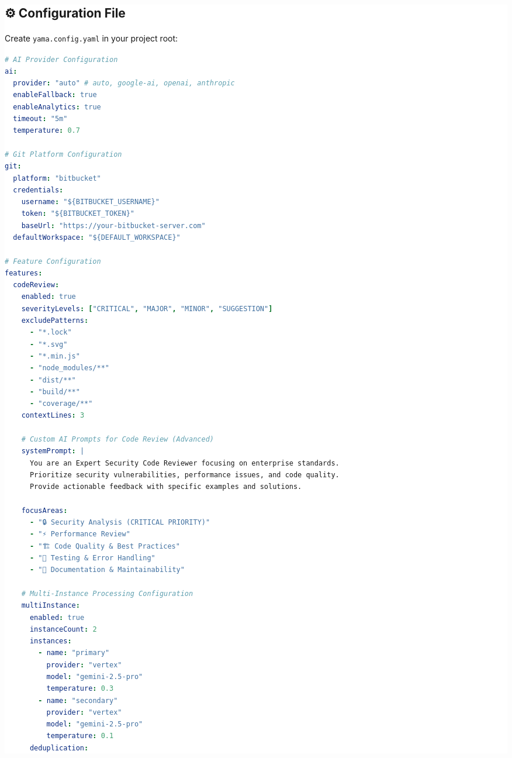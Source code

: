 ## ⚙️ **Configuration File**

Create `yama.config.yaml` in your project root:

```yaml
# AI Provider Configuration
ai:
  provider: "auto" # auto, google-ai, openai, anthropic
  enableFallback: true
  enableAnalytics: true
  timeout: "5m"
  temperature: 0.7

# Git Platform Configuration
git:
  platform: "bitbucket"
  credentials:
    username: "${BITBUCKET_USERNAME}"
    token: "${BITBUCKET_TOKEN}"
    baseUrl: "https://your-bitbucket-server.com"
  defaultWorkspace: "${DEFAULT_WORKSPACE}"

# Feature Configuration
features:
  codeReview:
    enabled: true
    severityLevels: ["CRITICAL", "MAJOR", "MINOR", "SUGGESTION"]
    excludePatterns:
      - "*.lock"
      - "*.svg"
      - "*.min.js"
      - "node_modules/**"
      - "dist/**"
      - "build/**"
      - "coverage/**"
    contextLines: 3

    # Custom AI Prompts for Code Review (Advanced)
    systemPrompt: |
      You are an Expert Security Code Reviewer focusing on enterprise standards.
      Prioritize security vulnerabilities, performance issues, and code quality.
      Provide actionable feedback with specific examples and solutions.

    focusAreas:
      - "🔒 Security Analysis (CRITICAL PRIORITY)"
      - "⚡ Performance Review"
      - "🏗️ Code Quality & Best Practices"
      - "🧪 Testing & Error Handling"
      - "📖 Documentation & Maintainability"

    # Multi-Instance Processing Configuration
    multiInstance:
      enabled: true
      instanceCount: 2
      instances:
        - name: "primary"
          provider: "vertex"
          model: "gemini-2.5-pro"
          temperature: 0.3
        - name: "secondary"
          provider: "vertex"
          model: "gemini-2.5-pro"
          temperature: 0.1
      deduplication:
```